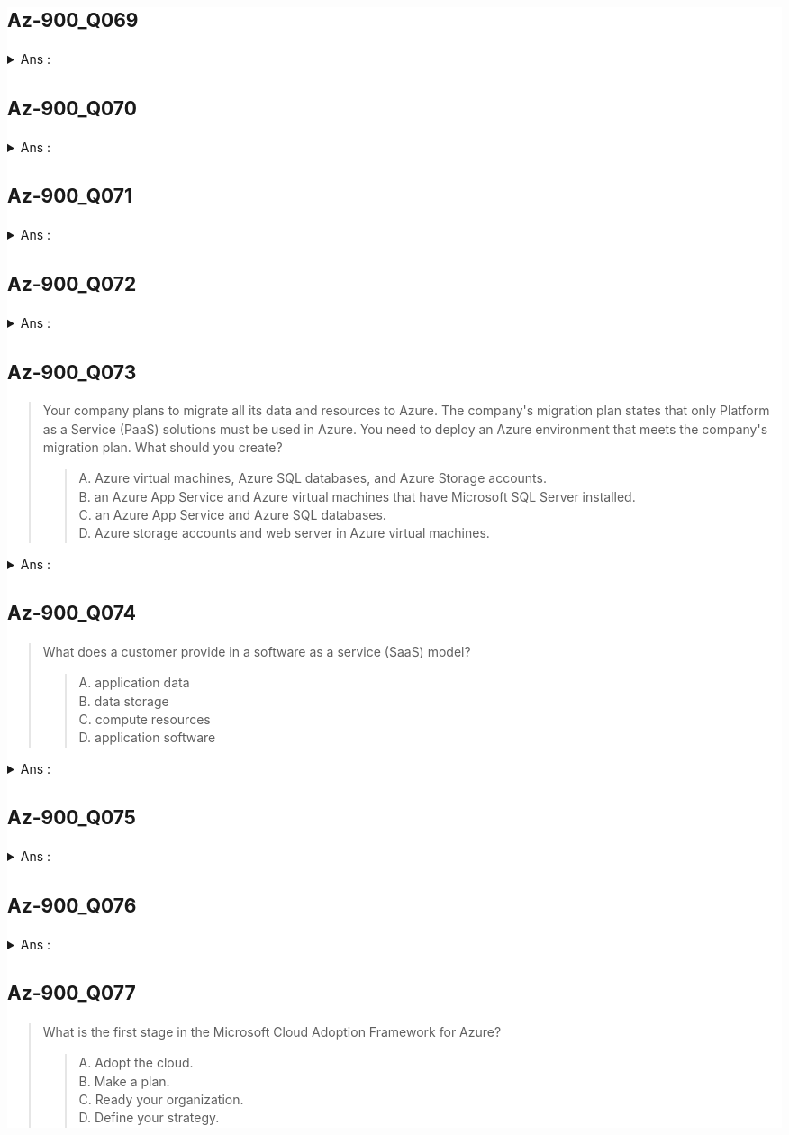 ## Az-900_Q069
<details><summary>Ans : </summary></details>

## Az-900_Q070
<details><summary>Ans : </summary></details>

## Az-900_Q071
<details><summary>Ans : </summary></details>

## Az-900_Q072
<details><summary>Ans : </summary></details>

## Az-900_Q073
>Your company plans to migrate all its data and resources to Azure.
The company's migration plan states that only Platform as a Service (PaaS) solutions must be used in Azure.
You need to deploy an Azure environment that meets the company's migration plan.
What should you create?
>>A. Azure virtual machines, Azure SQL databases, and Azure Storage accounts.  
>>B. an Azure App Service and Azure virtual machines that have Microsoft SQL Server installed.  
>>C. an Azure App Service and Azure SQL databases.  
>>D. Azure storage accounts and web server in Azure virtual machines.  

<details><summary>Ans : </summary></details>

## Az-900_Q074
>What does a customer provide in a software as a service (SaaS) model?
>>A. application data  
>>B. data storage  
>>C. compute resources  
>>D. application software  

<details><summary>Ans : </summary></details>

## Az-900_Q075
<details><summary>Ans : </summary></details>

## Az-900_Q076
<details><summary>Ans : </summary></details>

## Az-900_Q077
>What is the first stage in the Microsoft Cloud Adoption Framework for Azure?
>>A. Adopt the cloud.  
>>B. Make a plan.  
>>C. Ready your organization.  
>>D. Define your strategy.  
